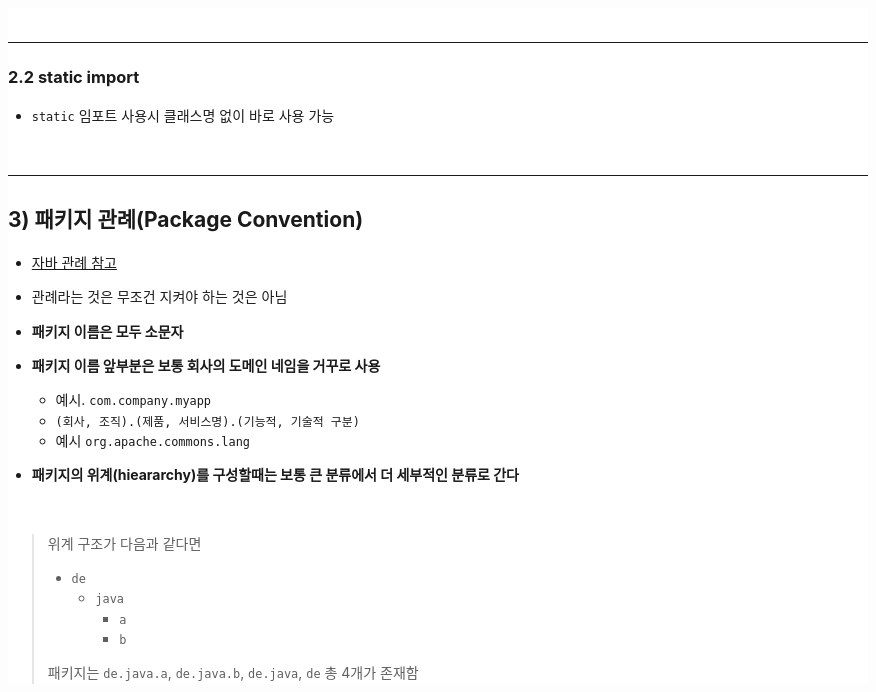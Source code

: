 <br>

---

### 2.2 static import

* ```static``` 임포트 사용시 클래스명 없이 바로 사용 가능

<br>

---

## 3) 패키지 관례(Package Convention)

* [자바 관례 참고](https://github.com/seungki1011/Data-Engineering/tree/main/java/(002)%20Basic%20Syntax#2-java-convention)
* 관례라는 것은 무조건 지켜야 하는 것은 아님
* **패키지 이름은 모두 소문자**



* **패키지 이름 앞부분은 보통 회사의 도메인 네임을 거꾸로 사용**
  * 예시. ```com.company.myapp```
  * ```(회사, 조직).(제품, 서비스명).(기능적, 기술적 구분)```
  * 예시 ```org.apache.commons.lang```



* **패키지의 위계(hieararchy)를 구성할때는 보통 큰 분류에서 더 세부적인 분류로 간다**

<br>

> 위계 구조가 다음과 같다면
>
> * ```de```
>   * ```java```
>     * ```a```
>     * ```b```
>
> 패키지는 ```de.java.a```, ```de.java.b```, ```de.java```, ```de``` 총 4개가 존재함